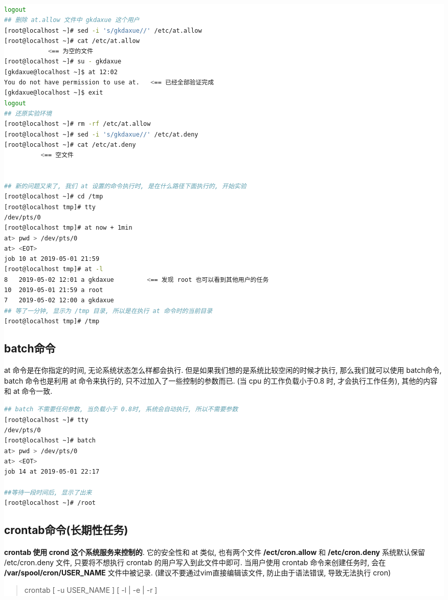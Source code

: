 ```bash
logout
## 删除 at.allow 文件中 gkdaxue 这个用户
[root@localhost ~]# sed -i 's/gkdaxue//' /etc/at.allow 
[root@localhost ~]# cat /etc/at.allow 
            <== 为空的文件
[root@localhost ~]# su - gkdaxue
[gkdaxue@localhost ~]$ at 12:02
You do not have permission to use at.   <== 已经全部验证完成
[gkdaxue@localhost ~]$ exit
logout
## 还原实验环境
[root@localhost ~]# rm -rf /etc/at.allow 
[root@localhost ~]# sed -i 's/gkdaxue//' /etc/at.deny 
[root@localhost ~]# cat /etc/at.deny 
          <== 空文件


## 新的问题又来了, 我们 at 设置的命令执行时, 是在什么路径下面执行的, 开始实验
[root@localhost ~]# cd /tmp
[root@localhost tmp]# tty
/dev/pts/0
[root@localhost tmp]# at now + 1min
at> pwd > /dev/pts/0
at> <EOT>
job 10 at 2019-05-01 21:59
[root@localhost tmp]# at -l
8	2019-05-02 12:01 a gkdaxue         <== 发现 root 也可以看到其他用户的任务
10	2019-05-01 21:59 a root
7	2019-05-02 12:00 a gkdaxue
## 等了一分钟, 显示为 /tmp 目录, 所以是在执行 at 命令时的当前目录
[root@localhost tmp]# /tmp
```

## batch命令
at 命令是在你指定的时间, 无论系统状态怎么样都会执行. 但是如果我们想的是系统比较空闲的时候才执行, 那么我们就可以使用 batch命令, batch 命令也是利用 at 命令来执行的, 只不过加入了一些控制的参数而已. (当 cpu 的工作负载小于0.8 时, 才会执行工作任务), 其他的内容和 at 命令一致.
```bash
## batch 不需要任何参数, 当负载小于 0.8时, 系统会自动执行, 所以不需要参数
[root@localhost ~]# tty
/dev/pts/0
[root@localhost ~]# batch
at> pwd > /dev/pts/0
at> <EOT>
job 14 at 2019-05-01 22:17

##等待一段时间后, 显示了出来
[root@localhost ~]# /root
```

## crontab命令(长期性任务)
**crontab 使用 crond 这个系统服务来控制的**. 它的安全性和 at 类似, 也有两个文件 **/ect/cron.allow** 和 **/etc/cron.deny** 系统默认保留 /etc/cron.deny 文件, 只要将不想执行 crontab 的用户写入到此文件中即可. 当用户使用 crontab 命令来创建任务时, 会在 **/var/spool/cron/USER_NAME**  文件中被记录. (建议不要通过vim直接编辑该文件, 防止由于语法错误, 导致无法执行 cron)
> crontab [ -u USER_NAME ] [ -l | -e | -r ]
